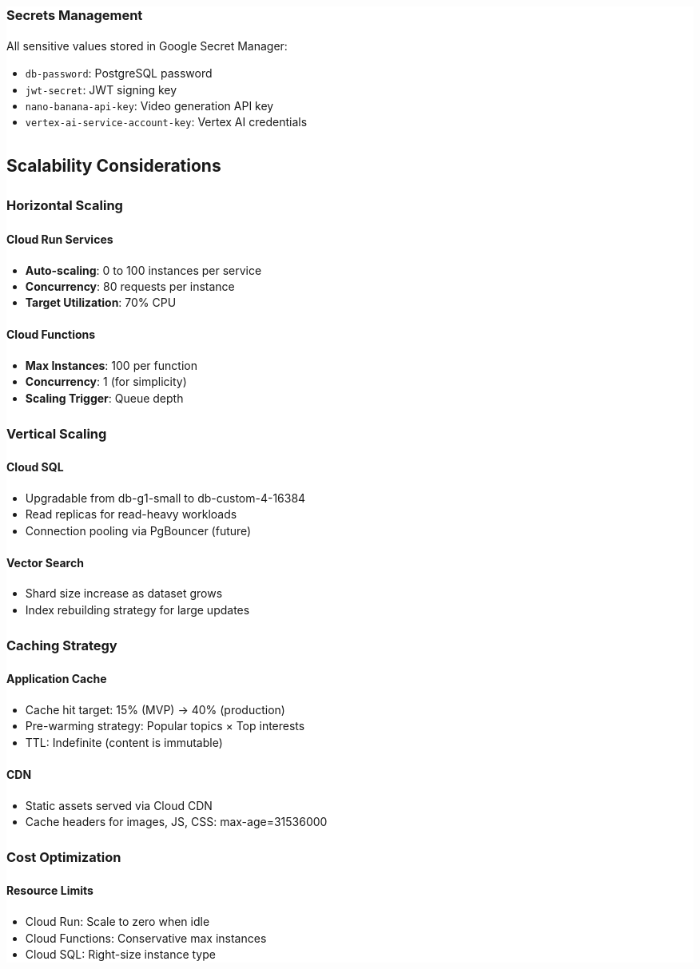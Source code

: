 ### Secrets Management

All sensitive values stored in Google Secret Manager:
- `db-password`: PostgreSQL password
- `jwt-secret`: JWT signing key
- `nano-banana-api-key`: Video generation API key
- `vertex-ai-service-account-key`: Vertex AI credentials

## Scalability Considerations

### Horizontal Scaling

#### Cloud Run Services
- **Auto-scaling**: 0 to 100 instances per service
- **Concurrency**: 80 requests per instance
- **Target Utilization**: 70% CPU

#### Cloud Functions
- **Max Instances**: 100 per function
- **Concurrency**: 1 (for simplicity)
- **Scaling Trigger**: Queue depth

### Vertical Scaling

#### Cloud SQL
- Upgradable from db-g1-small to db-custom-4-16384
- Read replicas for read-heavy workloads
- Connection pooling via PgBouncer (future)

#### Vector Search
- Shard size increase as dataset grows
- Index rebuilding strategy for large updates

### Caching Strategy

#### Application Cache
- Cache hit target: 15% (MVP) → 40% (production)
- Pre-warming strategy: Popular topics × Top interests
- TTL: Indefinite (content is immutable)

#### CDN
- Static assets served via Cloud CDN
- Cache headers for images, JS, CSS: max-age=31536000

### Cost Optimization

#### Resource Limits
- Cloud Run: Scale to zero when idle
- Cloud Functions: Conservative max instances
- Cloud SQL: Right-size instance type
